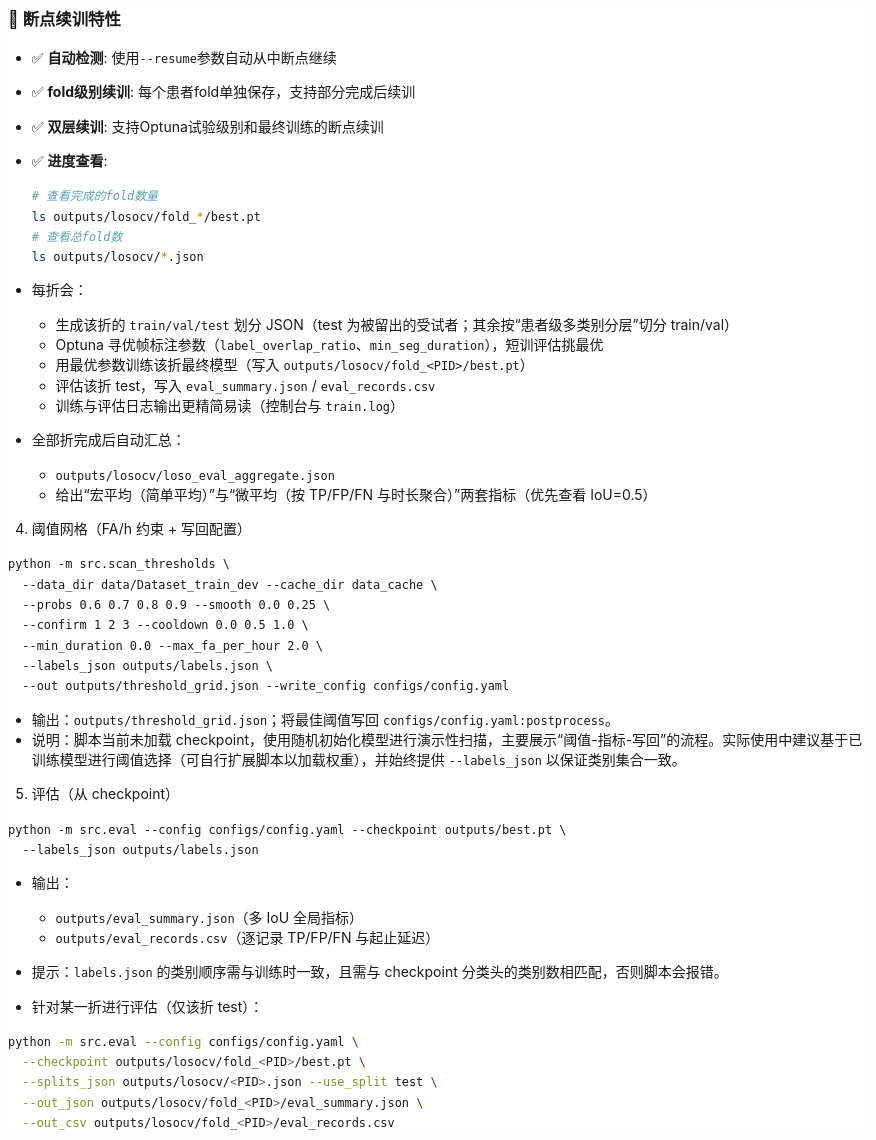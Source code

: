 ### 🔄 **断点续训特性**

- ✅ **自动检测**: 使用`--resume`参数自动从中断点继续
- ✅ **fold级别续训**: 每个患者fold单独保存，支持部分完成后续训
- ✅ **双层续训**: 支持Optuna试验级别和最终训练的断点续训
- ✅ **进度查看**: 
  ```bash
  # 查看完成的fold数量
  ls outputs/losocv/fold_*/best.pt
  # 查看总fold数
  ls outputs/losocv/*.json
  ```

- 每折会：
  - 生成该折的 `train/val/test` 划分 JSON（test 为被留出的受试者；其余按“患者级多类别分层”切分 train/val）
  - Optuna 寻优帧标注参数（`label_overlap_ratio`、`min_seg_duration`），短训评估挑最优
  - 用最优参数训练该折最终模型（写入 `outputs/losocv/fold_<PID>/best.pt`）
  - 评估该折 test，写入 `eval_summary.json` / `eval_records.csv`
  - 训练与评估日志输出更精简易读（控制台与 `train.log`）

- 全部折完成后自动汇总：
  - `outputs/losocv/loso_eval_aggregate.json`
  - 给出“宏平均（简单平均）”与“微平均（按 TP/FP/FN 与时长聚合）”两套指标（优先查看 IoU=0.5）

4) 阈值网格（FA/h 约束 + 写回配置）

```
python -m src.scan_thresholds \
  --data_dir data/Dataset_train_dev --cache_dir data_cache \
  --probs 0.6 0.7 0.8 0.9 --smooth 0.0 0.25 \
  --confirm 1 2 3 --cooldown 0.0 0.5 1.0 \
  --min_duration 0.0 --max_fa_per_hour 2.0 \
  --labels_json outputs/labels.json \
  --out outputs/threshold_grid.json --write_config configs/config.yaml
```

- 输出：`outputs/threshold_grid.json`；将最佳阈值写回 `configs/config.yaml:postprocess`。
 - 说明：脚本当前未加载 checkpoint，使用随机初始化模型进行演示性扫描，主要展示“阈值-指标-写回”的流程。实际使用中建议基于已训练模型进行阈值选择（可自行扩展脚本以加载权重），并始终提供 `--labels_json` 以保证类别集合一致。

5) 评估（从 checkpoint）

```
python -m src.eval --config configs/config.yaml --checkpoint outputs/best.pt \
  --labels_json outputs/labels.json
```

- 输出：
  - `outputs/eval_summary.json`（多 IoU 全局指标）
  - `outputs/eval_records.csv`（逐记录 TP/FP/FN 与起止延迟）
 - 提示：`labels.json` 的类别顺序需与训练时一致，且需与 checkpoint 分类头的类别数相匹配，否则脚本会报错。

- 针对某一折进行评估（仅该折 test）：
```bash
python -m src.eval --config configs/config.yaml \
  --checkpoint outputs/losocv/fold_<PID>/best.pt \
  --splits_json outputs/losocv/<PID>.json --use_split test \
  --out_json outputs/losocv/fold_<PID>/eval_summary.json \
  --out_csv outputs/losocv/fold_<PID>/eval_records.csv
```
